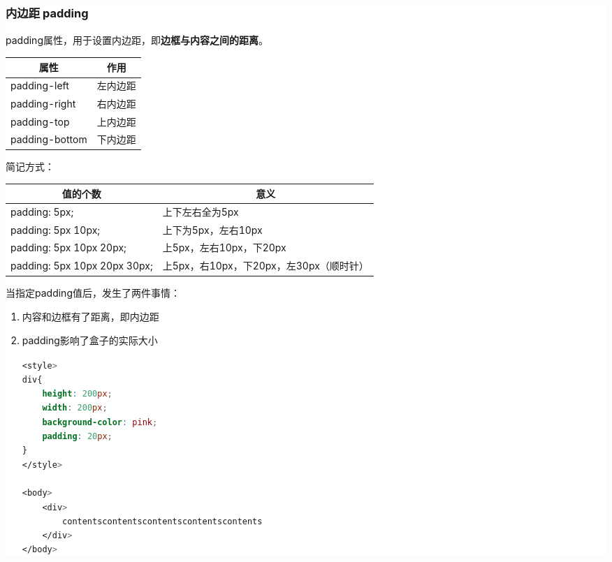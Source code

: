 

### 内边距 padding

padding属性，用于设置内边距，即**边框与内容之间的距离**。

| 属性           | 作用     |
| -------------- | -------- |
| padding-left   | 左内边距 |
| padding-right  | 右内边距 |
| padding-top    | 上内边距 |
| padding-bottom | 下内边距 |



简记方式：

| 值的个数                     | 意义                                    |
| ---------------------------- | --------------------------------------- |
| padding: 5px;                | 上下左右全为5px                         |
| padding: 5px 10px;           | 上下为5px，左右10px                     |
| padding: 5px 10px 20px;      | 上5px，左右10px，下20px                 |
| padding: 5px 10px 20px 30px; | 上5px，右10px，下20px，左30px（顺时针） |



当指定padding值后，发生了两件事情：

1. 内容和边框有了距离，即内边距

2. padding影响了盒子的实际大小

   ```css
   <style>
   div{
       height: 200px;
       width: 200px;
       background-color: pink;
       padding: 20px;
   }
   </style>
   
   <body>
       <div>
           contentscontentscontentscontentscontents
       </div>
   </body>
   ```

   
